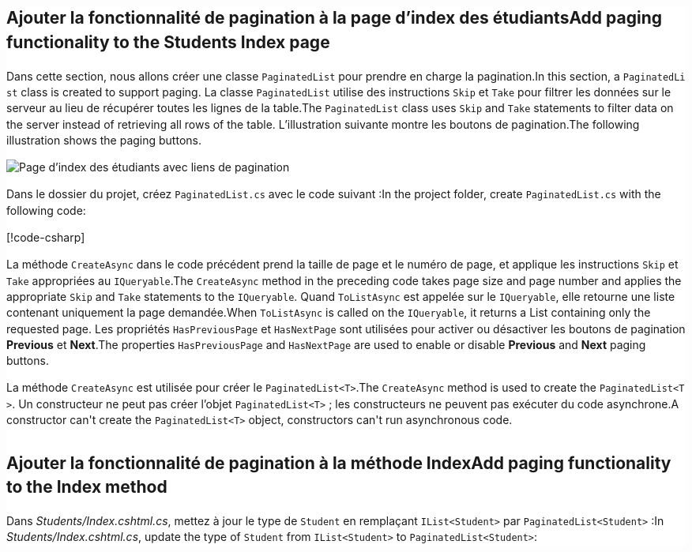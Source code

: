 ## <a name="add-paging-functionality-to-the-students-index-page"></a><span data-ttu-id="b6e4a-212">Ajouter la fonctionnalité de pagination à la page d’index des étudiants</span><span class="sxs-lookup"><span data-stu-id="b6e4a-212">Add paging functionality to the Students Index page</span></span>

<span data-ttu-id="b6e4a-213">Dans cette section, nous allons créer une classe `PaginatedList` pour prendre en charge la pagination.</span><span class="sxs-lookup"><span data-stu-id="b6e4a-213">In this section, a `PaginatedList` class is created to support paging.</span></span> <span data-ttu-id="b6e4a-214">La classe `PaginatedList` utilise des instructions `Skip` et `Take` pour filtrer les données sur le serveur au lieu de récupérer toutes les lignes de la table.</span><span class="sxs-lookup"><span data-stu-id="b6e4a-214">The `PaginatedList` class uses `Skip` and `Take` statements to filter data on the server instead of retrieving all rows of the table.</span></span> <span data-ttu-id="b6e4a-215">L’illustration suivante montre les boutons de pagination.</span><span class="sxs-lookup"><span data-stu-id="b6e4a-215">The following illustration shows the paging buttons.</span></span>

![Page d’index des étudiants avec liens de pagination](sort-filter-page/_static/paging.png)

<span data-ttu-id="b6e4a-217">Dans le dossier du projet, créez `PaginatedList.cs` avec le code suivant :</span><span class="sxs-lookup"><span data-stu-id="b6e4a-217">In the project folder, create `PaginatedList.cs` with the following code:</span></span>

[!code-csharp[](intro/samples/cu/PaginatedList.cs)]

<span data-ttu-id="b6e4a-218">La méthode `CreateAsync` dans le code précédent prend la taille de page et le numéro de page, et applique les instructions `Skip` et `Take` appropriées au `IQueryable`.</span><span class="sxs-lookup"><span data-stu-id="b6e4a-218">The `CreateAsync` method in the preceding code takes page size and page number and applies the appropriate `Skip` and `Take` statements to the `IQueryable`.</span></span> <span data-ttu-id="b6e4a-219">Quand `ToListAsync` est appelée sur le `IQueryable`, elle retourne une liste contenant uniquement la page demandée.</span><span class="sxs-lookup"><span data-stu-id="b6e4a-219">When `ToListAsync` is called on the `IQueryable`, it returns a List containing only the requested page.</span></span> <span data-ttu-id="b6e4a-220">Les propriétés `HasPreviousPage` et `HasNextPage` sont utilisées pour activer ou désactiver les boutons de pagination **Previous** et **Next**.</span><span class="sxs-lookup"><span data-stu-id="b6e4a-220">The properties `HasPreviousPage` and `HasNextPage` are used to enable or disable **Previous** and **Next** paging buttons.</span></span>

<span data-ttu-id="b6e4a-221">La méthode `CreateAsync` est utilisée pour créer le `PaginatedList<T>`.</span><span class="sxs-lookup"><span data-stu-id="b6e4a-221">The `CreateAsync` method is used to create the `PaginatedList<T>`.</span></span> <span data-ttu-id="b6e4a-222">Un constructeur ne peut pas créer l’objet `PaginatedList<T>` ; les constructeurs ne peuvent pas exécuter du code asynchrone.</span><span class="sxs-lookup"><span data-stu-id="b6e4a-222">A constructor can't create the `PaginatedList<T>` object, constructors can't run asynchronous code.</span></span>

## <a name="add-paging-functionality-to-the-index-method"></a><span data-ttu-id="b6e4a-223">Ajouter la fonctionnalité de pagination à la méthode Index</span><span class="sxs-lookup"><span data-stu-id="b6e4a-223">Add paging functionality to the Index method</span></span>

<span data-ttu-id="b6e4a-224">Dans *Students/Index.cshtml.cs*, mettez à jour le type de `Student` en remplaçant `IList<Student>` par `PaginatedList<Student>` :</span><span class="sxs-lookup"><span data-stu-id="b6e4a-224">In *Students/Index.cshtml.cs*, update the type of `Student` from `IList<Student>` to `PaginatedList<Student>`:</span></span>
